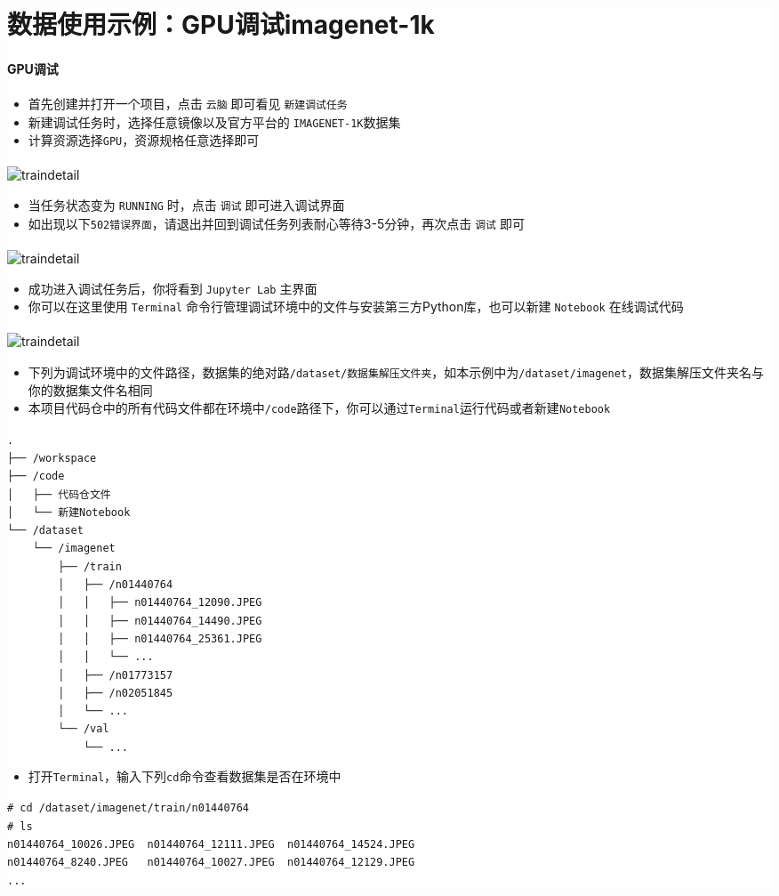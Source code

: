 # 数据使用示例：GPU调试imagenet-1k



#### **GPU调试**

- 首先创建并打开一个项目，点击 `云脑` 即可看见 `新建调试任务`
- 新建调试任务时，选择任意镜像以及官方平台的 `IMAGENET-1K`数据集
- 计算资源选择`GPU`，资源规格任意选择即可

<img src="_media/dataset/usagecreate.png" width = "800" alt="traindetail" align=middle />

- 当任务状态变为 `RUNNING` 时，点击 `调试` 即可进入调试界面
- 如出现以下`502错误界面`，请退出并回到调试任务列表耐心等待3-5分钟，再次点击 `调试` 即可

<img src="_media/dataset/usage502.png" width = "800" alt="traindetail" align=middle />

- 成功进入调试任务后，你将看到 `Jupyter Lab` 主界面
- 你可以在这里使用 `Terminal` 命令行管理调试环境中的文件与安装第三方Python库，也可以新建 `Notebook` 在线调试代码

<img src="_media/dataset/usagelab.png" width = "800" alt="traindetail" align=middle />

- 下列为调试环境中的文件路径，数据集的绝对路`/dataset/数据集解压文件夹`，如本示例中为`/dataset/imagenet`，数据集解压文件夹名与你的数据集文件名相同
- 本项目代码仓中的所有代码文件都在环境中`/code`路径下，你可以通过`Terminal`运行代码或者新建`Notebook`

```text
.
├── /workspace
├── /code
│   ├── 代码仓文件
│   └── 新建Notebook
└── /dataset
    └── /imagenet
        ├── /train
        │   ├── /n01440764  
        │   │   ├── n01440764_12090.JPEG  
        │   │   ├── n01440764_14490.JPEG  
        │   │   ├── n01440764_25361.JPEG
        │   │   └── ...
        │   ├── /n01773157  
        │   ├── /n02051845  
        │   └── ...
        └── /val
            └── ...
```

- 打开`Terminal`，输入下列`cd`命令查看数据集是否在环境中

```shell
# cd /dataset/imagenet/train/n01440764
# ls
n01440764_10026.JPEG  n01440764_12111.JPEG  n01440764_14524.JPEG  
n01440764_8240.JPEG   n01440764_10027.JPEG  n01440764_12129.JPEG  
...
```
